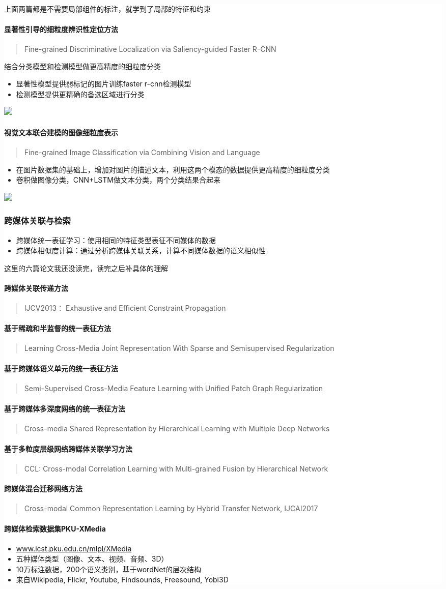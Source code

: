 上面两篇都是不需要局部组件的标注，就学到了局部的特征和约束

#### 显著性引导的细粒度辨识性定位方法

> Fine-grained Discriminative Localization via Saliency-guided Faster R-CNN

结合分类模型和检测模型做更高精度的细粒度分类

* 显著性模型提供弱标记的图片训练faster r-cnn检测模型
* 检测模型提供更精确的备选区域进行分类

![](cncc_cv_img/p27_rcnn.png)

#### 视觉文本联合建模的图像细粒度表示

> Fine-grained Image Classification via Combining Vision and Language

* 在图片数据集的基础上，增加对图片的描述文本，利用这两个模态的数据提供更高精度的细粒度分类
* 卷积做图像分类，CNN+LSTM做文本分类，两个分类结果合起来

![](cncc_cv_img/p28_vt.png)

### 跨媒体关联与检索

* 跨媒体统一表征学习：使用相同的特征类型表征不同媒体的数据
* 跨媒体相似度计算：通过分析跨媒体关联关系，计算不同媒体数据的语义相似性

这里的六篇论文我还没读完，读完之后补具体的理解

#### 跨媒体关联传递方法

> IJCV2013： Exhaustive and Efficient Constraint Propagation

#### 基于稀疏和半监督的统一表征方法

> Learning Cross-Media Joint Representation With Sparse and Semisupervised Regularization

#### 基于跨媒体语义单元的统一表征方法

> Semi-Supervised Cross-Media Feature Learning with Unified Patch Graph Regularization

#### 基于跨媒体多深度网络的统一表征方法

> Cross-media Shared Representation by Hierarchical Learning with Multiple Deep Networks

#### 基于多粒度层级网络跨媒体关联学习方法

> CCL: Cross-modal Correlation Learning with Multi-grained Fusion by Hierarchical Network

#### 跨媒体混合迁移网络方法

> Cross-modal Common Representation Learning by Hybrid Transfer Network, IJCAI2017

#### 跨媒体检索数据集PKU-XMedia

* www.icst.pku.edu.cn/mlpl/XMedia
* 五种媒体类型（图像、文本、视频、音频、3D）
* 10万标注数据，200个语义类别，基于wordNet的层次结构
* 来自Wikipedia, Flickr, Youtube, Findsounds, Freesound, Yobi3D

